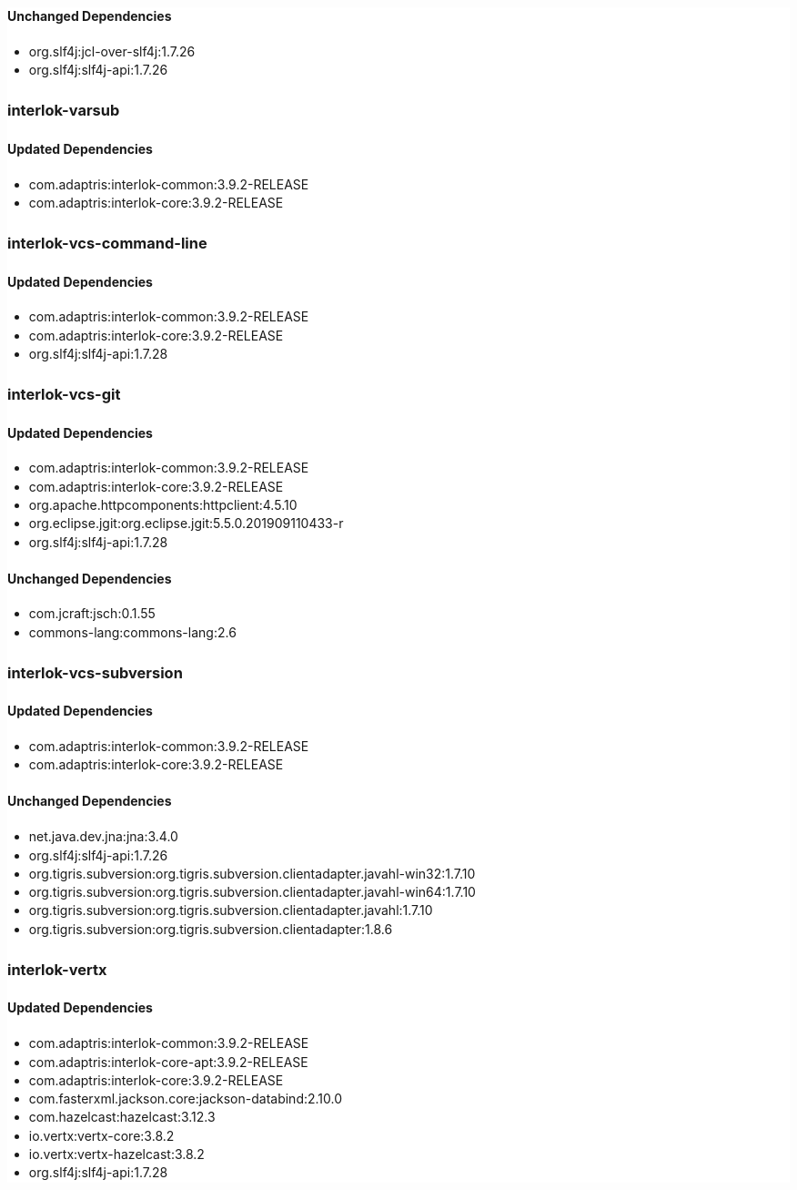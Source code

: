 #### Unchanged Dependencies ####
- org.slf4j:jcl-over-slf4j:1.7.26
- org.slf4j:slf4j-api:1.7.26

### interlok-varsub ###

#### Updated Dependencies ####
- com.adaptris:interlok-common:3.9.2-RELEASE
- com.adaptris:interlok-core:3.9.2-RELEASE

### interlok-vcs-command-line ###

#### Updated Dependencies ####
- com.adaptris:interlok-common:3.9.2-RELEASE
- com.adaptris:interlok-core:3.9.2-RELEASE
- org.slf4j:slf4j-api:1.7.28

### interlok-vcs-git ###

#### Updated Dependencies ####
- com.adaptris:interlok-common:3.9.2-RELEASE
- com.adaptris:interlok-core:3.9.2-RELEASE
- org.apache.httpcomponents:httpclient:4.5.10
- org.eclipse.jgit:org.eclipse.jgit:5.5.0.201909110433-r
- org.slf4j:slf4j-api:1.7.28

#### Unchanged Dependencies ####
- com.jcraft:jsch:0.1.55
- commons-lang:commons-lang:2.6

### interlok-vcs-subversion ###

#### Updated Dependencies ####
- com.adaptris:interlok-common:3.9.2-RELEASE
- com.adaptris:interlok-core:3.9.2-RELEASE

#### Unchanged Dependencies ####
- net.java.dev.jna:jna:3.4.0
- org.slf4j:slf4j-api:1.7.26
- org.tigris.subversion:org.tigris.subversion.clientadapter.javahl-win32:1.7.10
- org.tigris.subversion:org.tigris.subversion.clientadapter.javahl-win64:1.7.10
- org.tigris.subversion:org.tigris.subversion.clientadapter.javahl:1.7.10
- org.tigris.subversion:org.tigris.subversion.clientadapter:1.8.6

### interlok-vertx ###

#### Updated Dependencies ####
- com.adaptris:interlok-common:3.9.2-RELEASE
- com.adaptris:interlok-core-apt:3.9.2-RELEASE
- com.adaptris:interlok-core:3.9.2-RELEASE
- com.fasterxml.jackson.core:jackson-databind:2.10.0
- com.hazelcast:hazelcast:3.12.3
- io.vertx:vertx-core:3.8.2
- io.vertx:vertx-hazelcast:3.8.2
- org.slf4j:slf4j-api:1.7.28
